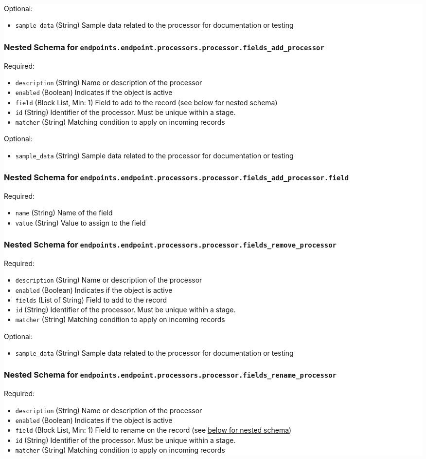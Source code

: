 Optional:

- `sample_data` (String) Sample data related to the processor for documentation or testing


<a id="nestedblock--endpoints--endpoint--processors--processor--fields_add_processor"></a>
### Nested Schema for `endpoints.endpoint.processors.processor.fields_add_processor`

Required:

- `description` (String) Name or description of the processor
- `enabled` (Boolean) Indicates if the object is active
- `field` (Block List, Min: 1) Field to add to the record (see [below for nested schema](#nestedblock--endpoints--endpoint--processors--processor--fields_add_processor--field))
- `id` (String) Identifier of the processor. Must be unique within a stage.
- `matcher` (String) Matching condition to apply on incoming records

Optional:

- `sample_data` (String) Sample data related to the processor for documentation or testing

<a id="nestedblock--endpoints--endpoint--processors--processor--fields_add_processor--field"></a>
### Nested Schema for `endpoints.endpoint.processors.processor.fields_add_processor.field`

Required:

- `name` (String) Name of the field
- `value` (String) Value to assign to the field



<a id="nestedblock--endpoints--endpoint--processors--processor--fields_remove_processor"></a>
### Nested Schema for `endpoints.endpoint.processors.processor.fields_remove_processor`

Required:

- `description` (String) Name or description of the processor
- `enabled` (Boolean) Indicates if the object is active
- `fields` (List of String) Field to add to the record
- `id` (String) Identifier of the processor. Must be unique within a stage.
- `matcher` (String) Matching condition to apply on incoming records

Optional:

- `sample_data` (String) Sample data related to the processor for documentation or testing


<a id="nestedblock--endpoints--endpoint--processors--processor--fields_rename_processor"></a>
### Nested Schema for `endpoints.endpoint.processors.processor.fields_rename_processor`

Required:

- `description` (String) Name or description of the processor
- `enabled` (Boolean) Indicates if the object is active
- `field` (Block List, Min: 1) Field to rename on the record (see [below for nested schema](#nestedblock--endpoints--endpoint--processors--processor--fields_rename_processor--field))
- `id` (String) Identifier of the processor. Must be unique within a stage.
- `matcher` (String) Matching condition to apply on incoming records
